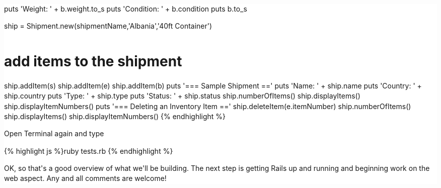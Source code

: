 puts 'Weight: ' + b.weight.to_s
puts 'Condition: ' + b.condition
puts b.to_s

ship = Shipment.new(shipmentName,'Albania','40ft Container')
# add items to the shipment
ship.addItem(s)
ship.addItem(e)
ship.addItem(b)
puts '=== Sample Shipment =='
puts 'Name: ' + ship.name
puts 'Country: ' + ship.country
puts 'Type: ' + ship.type
puts 'Status: ' + ship.status
ship.numberOfItems()
ship.displayItems()
ship.displayItemNumbers()
puts '=== Deleting an Inventory Item =='
ship.deleteItem(e.itemNumber)
ship.numberOfItems()
ship.displayItems()
ship.displayItemNumbers()
{% endhighlight %}
<p>Open Terminal again and type</p>
{% highlight js %}ruby tests.rb
{% endhighlight %}
<p>OK, so that's a good overview of what we'll be building. The next step is getting Rails up and running and beginning work on the web aspect. Any and all comments are welcome!</p>


